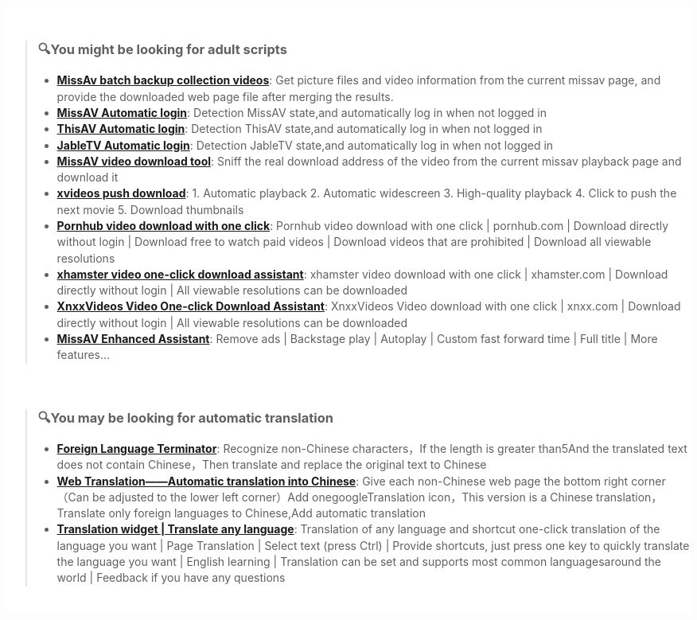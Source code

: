 


<img height="6px" width="100%" src="https://media.chatgptautorefresh.com/images/separators/gradient-aqua.png?latest">

> ### 🔍You might be looking for adult scripts
>
> -   [**MissAv batch backup collection videos**](https://greasyfork.org/scripts/497682): Get picture files and video information from the current missav page, and provide the downloaded web page file after merging the results.
> -   [**MissAV Automatic login**](https://greasyfork.org/scripts/505325): Detection MissAV state,and automatically log in when not logged in
> -   [**ThisAV Automatic login**](https://greasyfork.org/scripts/506528): Detection ThisAV state,and automatically log in when not logged in
> -   [**JableTV Automatic login**](https://greasyfork.org/scripts/506730): Detection JableTV state,and automatically log in when not logged in
> -   [**MissAV video download tool**](https://greasyfork.org/scripts/528160): Sniff the real download address of the video from the current missav playback page and download it
> -   [**xvideos push download**](https://greasyfork.org/scripts/528798): 1. Automatic playback 2. Automatic widescreen 3. High-quality playback 4. Click to push the next movie 5. Download thumbnails
> -   [**Pornhub video download with one click**](https://greasyfork.org/scripts/528800): Pornhub video download with one click | pornhub.com | Download directly without login | Download free to watch paid videos | Download videos that are prohibited | Download all viewable resolutions
> -   [**xhamster video one-click download assistant**](https://greasyfork.org/scripts/529043): xhamster video download with one click | xhamster.com | Download directly without login | All viewable resolutions can be downloaded
> -   [**XnxxVideos Video One-click Download Assistant**](https://greasyfork.org/scripts/529044): XnxxVideos Video download with one click | xnxx.com | Download directly without login | All viewable resolutions can be downloaded
> -   [**MissAV Enhanced Assistant**](https://greasyfork.org/scripts/529125): Remove ads | Backstage play | Autoplay | Custom fast forward time | Full title | More features...




<img height="6px" width="100%" src="https://media.chatgptautorefresh.com/images/separators/gradient-aqua.png?latest">

> ### 🔍You may be looking for automatic translation
>
> -   [**Foreign Language Terminator**](https://greasyfork.org/scripts/504890): Recognize non-Chinese characters，If the length is greater than5And the translated text does not contain Chinese，Then translate and replace the original text to Chinese
> -   [**Web Translation——Automatic translation into Chinese**](https://greasyfork.org/scripts/505208): Give each non-Chinese web page the bottom right corner（Can be adjusted to the lower left corner）Add onegoogleTranslation icon，This version is a Chinese translation，Translate only foreign languages ​​to Chinese,Add automatic translation
> -   [**Translation widget | Translate any language**](https://greasyfork.org/scripts/530406): Translation of any language and shortcut one-click translation of the language you want | Page Translation | Select text (press Ctrl) | Provide shortcuts, just press one key to quickly translate the language you want | English learning | Translation can be set and supports most common languages ​​around the world | Feedback if you have any questions




<img height="6px" width="100%" src="https://media.chatgptautorefresh.com/images/separators/gradient-aqua.png?latest">
